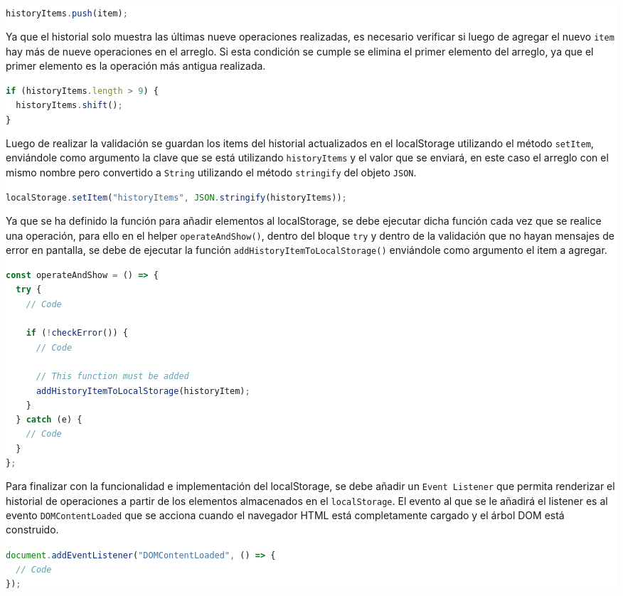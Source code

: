 ```js
historyItems.push(item);
```

Ya que el historial solo muestra las últimas nueve operaciones realizadas, es necesario verificar si luego de agregar el nuevo `item` hay más de nueve operaciones en el arreglo. Si esta condición se cumple se elimina el primer elemento del arreglo, ya que el primer elemento es la operación más antigua realizada.

```js
if (historyItems.length > 9) {
  historyItems.shift();
}
```

Luego de realizar la validación se guardan los items del historial actualizados en el localStorage utilizando el método `setItem`, enviándole como argumento la clave que se está utilizando `historyItems` y el valor que se enviará, en este caso el arreglo con el mismo nombre pero convertido a `String` utilizando el método `stringify` del objeto `JSON`.

```js
localStorage.setItem("historyItems", JSON.stringify(historyItems));
```

Ya que se ha definido la función para añadir elementos al localStorage, se debe ejecutar dicha función cada vez que se realice una operación, para ello en el helper `operateAndShow()`, dentro del bloque `try` y dentro de la validación que no hayan mensajes de error en pantalla, se debe de ejecutar la función `addHistoryItemToLocalStorage()` enviándole como argumento el item a agregar.

```js
const operateAndShow = () => {
  try {
    // Code

    if (!checkError()) {
      // Code

      // This function must be added
      addHistoryItemToLocalStorage(historyItem);
    }
  } catch (e) {
    // Code
  }
};
```

Para finalizar con la funcionalidad e implementación del localStorage, se debe añadir un `Event Listener` que permita renderizar el historial de operaciones a partir de los elementos almacenados en el `localStorage`. El evento al que se le añadirá el listener es al evento `DOMContentLoaded` que se acciona cuando el navegador HTML está completamente cargado y el árbol DOM está construido.

```js
document.addEventListener("DOMContentLoaded", () => {
  // Code
});
```
